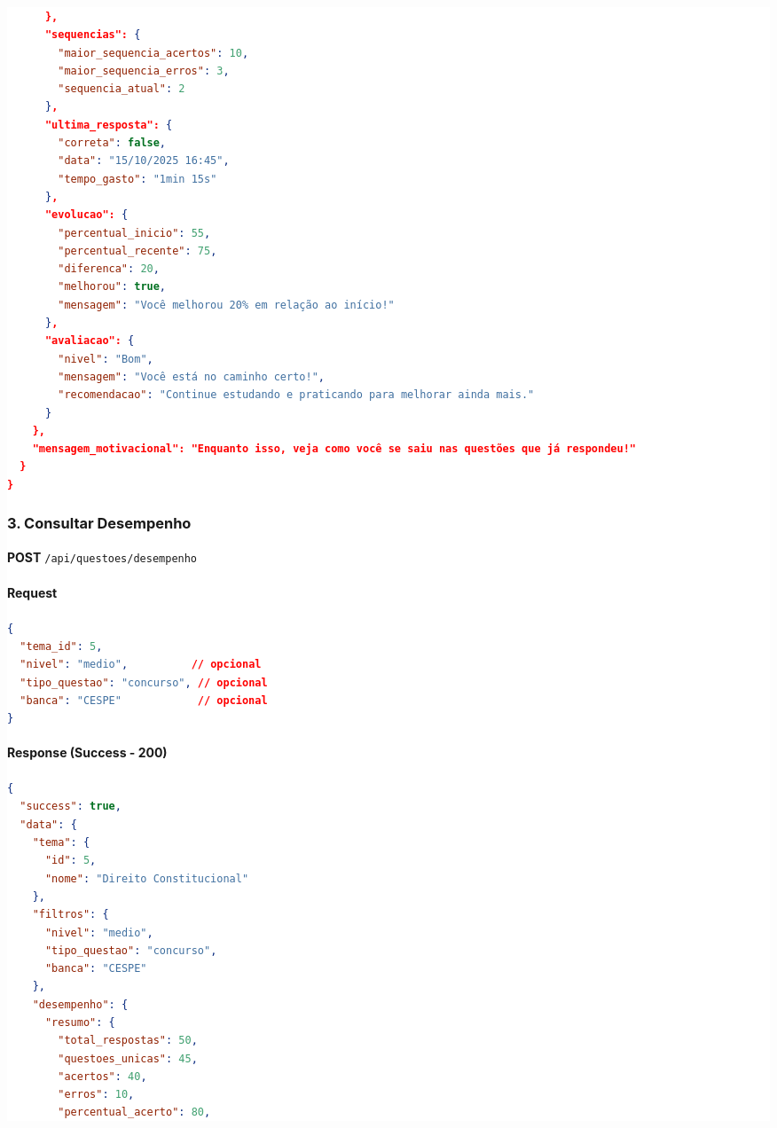 ```json
      },
      "sequencias": {
        "maior_sequencia_acertos": 10,
        "maior_sequencia_erros": 3,
        "sequencia_atual": 2
      },
      "ultima_resposta": {
        "correta": false,
        "data": "15/10/2025 16:45",
        "tempo_gasto": "1min 15s"
      },
      "evolucao": {
        "percentual_inicio": 55,
        "percentual_recente": 75,
        "diferenca": 20,
        "melhorou": true,
        "mensagem": "Você melhorou 20% em relação ao início!"
      },
      "avaliacao": {
        "nivel": "Bom",
        "mensagem": "Você está no caminho certo!",
        "recomendacao": "Continue estudando e praticando para melhorar ainda mais."
      }
    },
    "mensagem_motivacional": "Enquanto isso, veja como você se saiu nas questões que já respondeu!"
  }
}
```

### 3. Consultar Desempenho

**POST** `/api/questoes/desempenho`

#### Request
```json
{
  "tema_id": 5,
  "nivel": "medio",          // opcional
  "tipo_questao": "concurso", // opcional
  "banca": "CESPE"            // opcional
}
```

#### Response (Success - 200)
```json
{
  "success": true,
  "data": {
    "tema": {
      "id": 5,
      "nome": "Direito Constitucional"
    },
    "filtros": {
      "nivel": "medio",
      "tipo_questao": "concurso",
      "banca": "CESPE"
    },
    "desempenho": {
      "resumo": {
        "total_respostas": 50,
        "questoes_unicas": 45,
        "acertos": 40,
        "erros": 10,
        "percentual_acerto": 80,
```